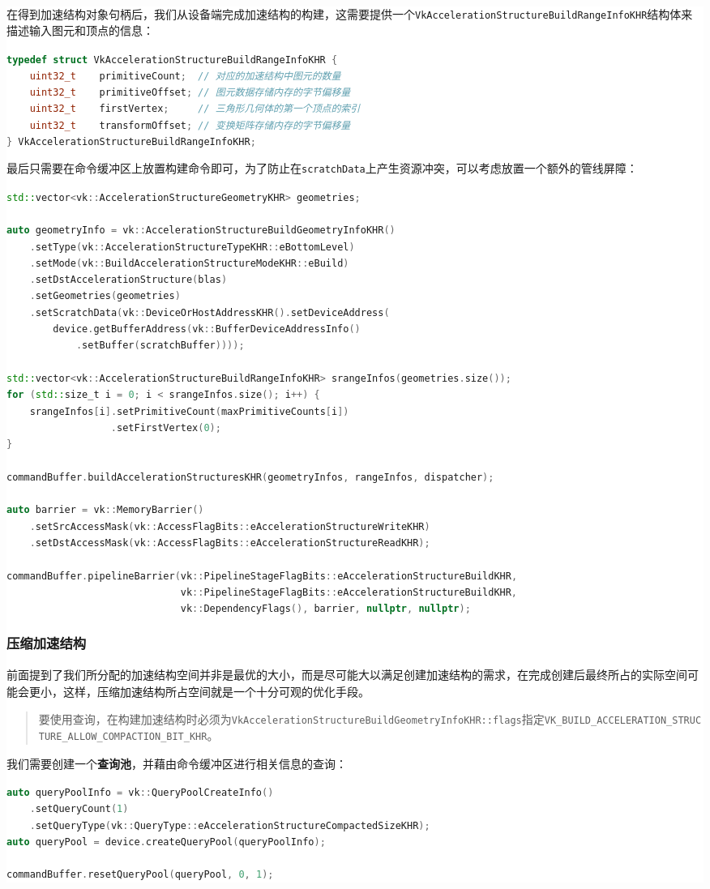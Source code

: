 在得到加速结构对象句柄后，我们从设备端完成加速结构的构建，这需要提供一个`VkAccelerationStructureBuildRangeInfoKHR`结构体来描述输入图元和顶点的信息：

```c
typedef struct VkAccelerationStructureBuildRangeInfoKHR {
    uint32_t    primitiveCount;  // 对应的加速结构中图元的数量
    uint32_t    primitiveOffset; // 图元数据存储内存的字节偏移量
    uint32_t    firstVertex;     // 三角形几何体的第一个顶点的索引
    uint32_t    transformOffset; // 变换矩阵存储内存的字节偏移量
} VkAccelerationStructureBuildRangeInfoKHR;
```

最后只需要在命令缓冲区上放置构建命令即可，为了防止在`scratchData`上产生资源冲突，可以考虑放置一个额外的管线屏障：

```cpp
std::vector<vk::AccelerationStructureGeometryKHR> geometries;

auto geometryInfo = vk::AccelerationStructureBuildGeometryInfoKHR()
    .setType(vk::AccelerationStructureTypeKHR::eBottomLevel)
    .setMode(vk::BuildAccelerationStructureModeKHR::eBuild)
    .setDstAccelerationStructure(blas)
    .setGeometries(geometries)
    .setScratchData(vk::DeviceOrHostAddressKHR().setDeviceAddress(
        device.getBufferAddress(vk::BufferDeviceAddressInfo()
            .setBuffer(scratchBuffer))));

std::vector<vk::AccelerationStructureBuildRangeInfoKHR> srangeInfos(geometries.size());
for (std::size_t i = 0; i < srangeInfos.size(); i++) {
    srangeInfos[i].setPrimitiveCount(maxPrimitiveCounts[i])
                  .setFirstVertex(0);
}

commandBuffer.buildAccelerationStructuresKHR(geometryInfos, rangeInfos, dispatcher);

auto barrier = vk::MemoryBarrier()
    .setSrcAccessMask(vk::AccessFlagBits::eAccelerationStructureWriteKHR)
    .setDstAccessMask(vk::AccessFlagBits::eAccelerationStructureReadKHR);

commandBuffer.pipelineBarrier(vk::PipelineStageFlagBits::eAccelerationStructureBuildKHR,
                              vk::PipelineStageFlagBits::eAccelerationStructureBuildKHR,
                              vk::DependencyFlags(), barrier, nullptr, nullptr);
```

### 压缩加速结构

前面提到了我们所分配的加速结构空间并非是最优的大小，而是尽可能大以满足创建加速结构的需求，在完成创建后最终所占的实际空间可能会更小，这样，压缩加速结构所占空间就是一个十分可观的优化手段。

> 要使用查询，在构建加速结构时必须为`VkAccelerationStructureBuildGeometryInfoKHR::flags`指定`VK_BUILD_ACCELERATION_STRUCTURE_ALLOW_COMPACTION_BIT_KHR`。

我们需要创建一个**查询池**，并藉由命令缓冲区进行相关信息的查询：

```cpp
auto queryPoolInfo = vk::QueryPoolCreateInfo()
    .setQueryCount(1)
    .setQueryType(vk::QueryType::eAccelerationStructureCompactedSizeKHR);
auto queryPool = device.createQueryPool(queryPoolInfo);

commandBuffer.resetQueryPool(queryPool, 0, 1);
```
